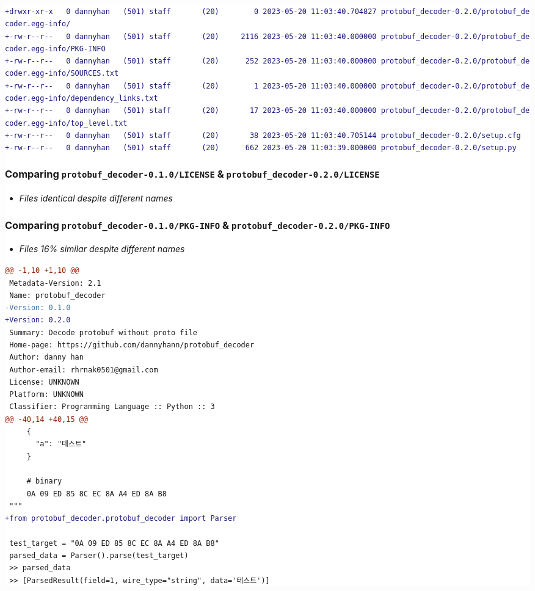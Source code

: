 ```diff
+drwxr-xr-x   0 dannyhan   (501) staff       (20)        0 2023-05-20 11:03:40.704827 protobuf_decoder-0.2.0/protobuf_decoder.egg-info/
+-rw-r--r--   0 dannyhan   (501) staff       (20)     2116 2023-05-20 11:03:40.000000 protobuf_decoder-0.2.0/protobuf_decoder.egg-info/PKG-INFO
+-rw-r--r--   0 dannyhan   (501) staff       (20)      252 2023-05-20 11:03:40.000000 protobuf_decoder-0.2.0/protobuf_decoder.egg-info/SOURCES.txt
+-rw-r--r--   0 dannyhan   (501) staff       (20)        1 2023-05-20 11:03:40.000000 protobuf_decoder-0.2.0/protobuf_decoder.egg-info/dependency_links.txt
+-rw-r--r--   0 dannyhan   (501) staff       (20)       17 2023-05-20 11:03:40.000000 protobuf_decoder-0.2.0/protobuf_decoder.egg-info/top_level.txt
+-rw-r--r--   0 dannyhan   (501) staff       (20)       38 2023-05-20 11:03:40.705144 protobuf_decoder-0.2.0/setup.cfg
+-rw-r--r--   0 dannyhan   (501) staff       (20)      662 2023-05-20 11:03:39.000000 protobuf_decoder-0.2.0/setup.py
```

### Comparing `protobuf_decoder-0.1.0/LICENSE` & `protobuf_decoder-0.2.0/LICENSE`

 * *Files identical despite different names*

### Comparing `protobuf_decoder-0.1.0/PKG-INFO` & `protobuf_decoder-0.2.0/PKG-INFO`

 * *Files 16% similar despite different names*

```diff
@@ -1,10 +1,10 @@
 Metadata-Version: 2.1
 Name: protobuf_decoder
-Version: 0.1.0
+Version: 0.2.0
 Summary: Decode protobuf without proto file
 Home-page: https://github.com/dannyhann/protobuf_decoder
 Author: danny han
 Author-email: rhrnak0501@gmail.com
 License: UNKNOWN
 Platform: UNKNOWN
 Classifier: Programming Language :: Python :: 3
@@ -40,14 +40,15 @@
     {
       "a": "테스트"
     }
 
     # binary
     0A 09 ED 85 8C EC 8A A4 ED 8A B8
 """
+from protobuf_decoder.protobuf_decoder import Parser
 
 test_target = "0A 09 ED 85 8C EC 8A A4 ED 8A B8"
 parsed_data = Parser().parse(test_target)
 >> parsed_data
 >> [ParsedResult(field=1, wire_type="string", data='테스트')]
 ```
 